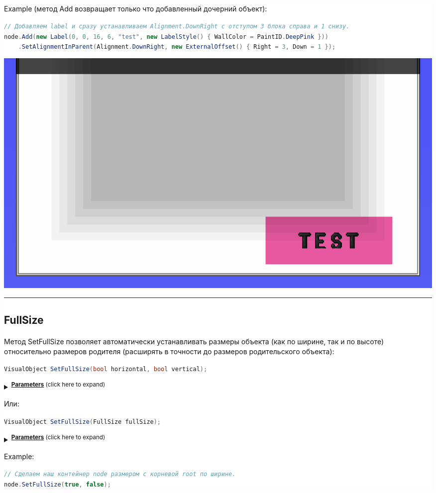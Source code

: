 Example (метод Add возвращает только что добавленный дочерний объект):
```cs
// Добавляем label и сразу устанавливаем Alignment.DownRight с отступом 3 блока справа и 1 снизу.
node.Add(new Label(0, 0, 16, 6, "test", new LabelStyle() { WallColor = PaintID.DeepPink }))
	.SetAlignmentInParent(Alignment.DownRight, new ExternalOffset() { Right = 3, Down = 1 });
```
![](Images/Alignment.png)

***

## FullSize

Метод SetFullSize позволяет автоматически устанавливать размеры объекта (как по ширине, так и по высоте)
относительно размеров родителя (расширять в точности до размеров родительского объекта):
```cs
VisualObject SetFullSize(bool horizontal, bool vertical);
```
<details><summary> <sup><b><ins>Parameters</ins></b> (click here to expand)</sup> </summary></details>

Или:
```cs
VisualObject SetFullSize(FullSize fullSize);
```
<details><summary> <sup><b><ins>Parameters</ins></b> (click here to expand)</sup> </summary></details>

Example:
```cs
// Сделаем наш контейнер node размером с корневой root по ширине.
node.SetFullSize(true, false);
```
